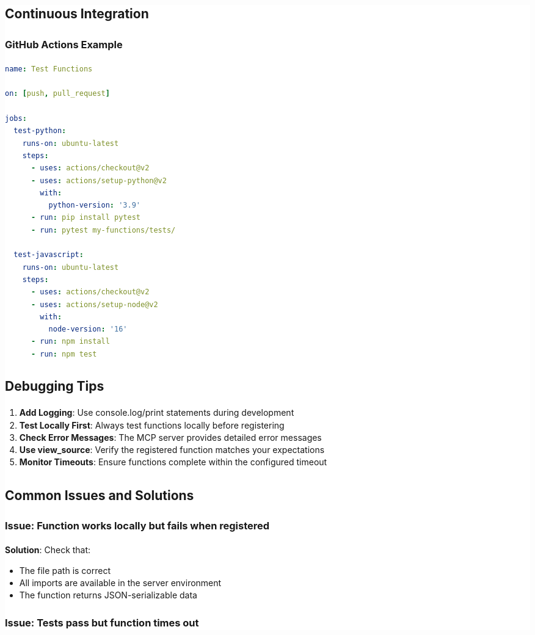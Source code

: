## Continuous Integration

### GitHub Actions Example

```yaml
name: Test Functions

on: [push, pull_request]

jobs:
  test-python:
    runs-on: ubuntu-latest
    steps:
      - uses: actions/checkout@v2
      - uses: actions/setup-python@v2
        with:
          python-version: '3.9'
      - run: pip install pytest
      - run: pytest my-functions/tests/

  test-javascript:
    runs-on: ubuntu-latest
    steps:
      - uses: actions/checkout@v2
      - uses: actions/setup-node@v2
        with:
          node-version: '16'
      - run: npm install
      - run: npm test
```

## Debugging Tips

1. **Add Logging**: Use console.log/print statements during development
2. **Test Locally First**: Always test functions locally before registering
3. **Check Error Messages**: The MCP server provides detailed error messages
4. **Use view_source**: Verify the registered function matches your expectations
5. **Monitor Timeouts**: Ensure functions complete within the configured timeout

## Common Issues and Solutions

### Issue: Function works locally but fails when registered

**Solution**: Check that:
- The file path is correct
- All imports are available in the server environment
- The function returns JSON-serializable data

### Issue: Tests pass but function times out
